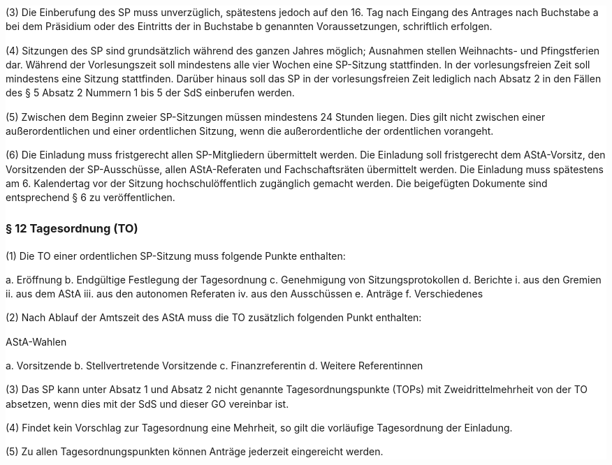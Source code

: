 (3) Die Einberufung des SP muss unverzüglich, spätestens jedoch auf den 16. Tag nach Eingang des
Antrages nach Buchstabe a bei dem Präsidium oder des Eintritts der in Buchstabe b genannten Voraussetzungen,
schriftlich erfolgen.

(4) Sitzungen des SP sind grundsätzlich während des ganzen Jahres möglich; Ausnahmen stellen
Weihnachts- und Pfingstferien dar. Während der Vorlesungszeit soll mindestens alle vier Wochen eine
SP-Sitzung stattfinden. In der vorlesungsfreien Zeit soll mindestens eine Sitzung stattfinden. Darüber
hinaus soll das SP in der vorlesungsfreien Zeit lediglich nach Absatz 2 in den Fällen des § 5 Absatz 2
Nummern 1 bis 5 der SdS einberufen werden.

(5) Zwischen dem Beginn zweier SP-Sitzungen müssen mindestens 24 Stunden liegen. Dies gilt nicht
zwischen einer außerordentlichen und einer ordentlichen Sitzung, wenn die außerordentliche der
ordentlichen vorangeht.

(6) Die Einladung muss fristgerecht allen SP-Mitgliedern übermittelt werden. Die Einladung soll
fristgerecht dem AStA-Vorsitz, den Vorsitzenden der SP-Ausschüsse, allen AStA-Referaten und Fachschaftsräten
übermittelt werden. Die Einladung muss spätestens am 6. Kalendertag vor der Sitzung hochschulöffentlich
zugänglich gemacht werden. Die beigefügten Dokumente sind entsprechend § 6 zu veröffentlichen.


### § 12 Tagesordnung (TO)

(1) Die TO einer ordentlichen SP-Sitzung muss folgende Punkte enthalten:

a. Eröffnung
b. Endgültige Festlegung der Tagesordnung
c. Genehmigung von Sitzungsprotokollen
d. Berichte
    i. aus den Gremien
    ii. aus dem AStA
    iii. aus den autonomen Referaten
    iv. aus den Ausschüssen
e. Anträge
f. Verschiedenes

(2) Nach Ablauf der Amtszeit des AStA muss die TO zusätzlich folgenden Punkt enthalten:

AStA-Wahlen

a. Vorsitzende
b. Stellvertretende Vorsitzende
c. Finanzreferentin
d. Weitere Referentinnen

(3) Das SP kann unter Absatz 1 und Absatz 2 nicht genannte Tagesordnungspunkte (TOPs) mit
Zweidrittelmehrheit von der TO absetzen, wenn dies mit der SdS und dieser GO vereinbar ist.

(4) Findet kein Vorschlag zur Tagesordnung eine Mehrheit, so gilt die vorläufige Tagesordnung der
Einladung.

(5) Zu allen Tagesordnungspunkten können Anträge jederzeit eingereicht werden.
